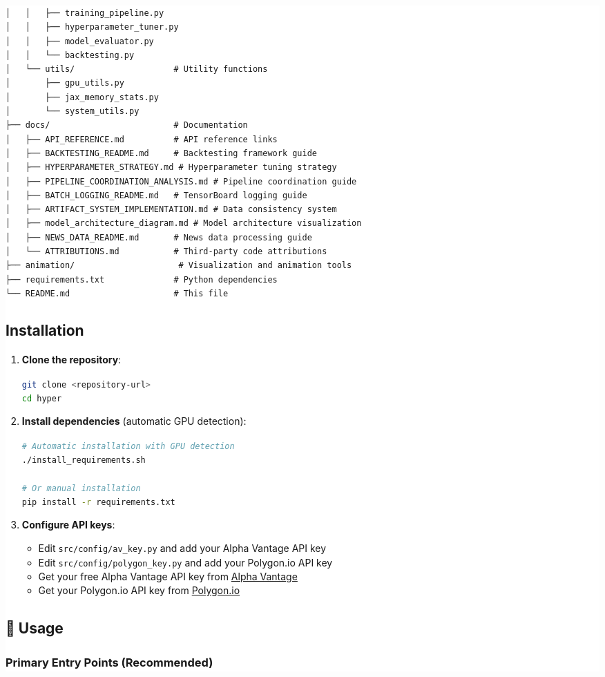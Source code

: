 ```
│   │   ├── training_pipeline.py
│   │   ├── hyperparameter_tuner.py
│   │   ├── model_evaluator.py
│   │   └── backtesting.py
│   └── utils/                    # Utility functions
│       ├── gpu_utils.py
│       ├── jax_memory_stats.py
│       └── system_utils.py
├── docs/                         # Documentation
│   ├── API_REFERENCE.md          # API reference links
│   ├── BACKTESTING_README.md     # Backtesting framework guide
│   ├── HYPERPARAMETER_STRATEGY.md # Hyperparameter tuning strategy
│   ├── PIPELINE_COORDINATION_ANALYSIS.md # Pipeline coordination guide
│   ├── BATCH_LOGGING_README.md   # TensorBoard logging guide
│   ├── ARTIFACT_SYSTEM_IMPLEMENTATION.md # Data consistency system
│   ├── model_architecture_diagram.md # Model architecture visualization
│   ├── NEWS_DATA_README.md       # News data processing guide
│   └── ATTRIBUTIONS.md           # Third-party code attributions
├── animation/                     # Visualization and animation tools
├── requirements.txt              # Python dependencies
└── README.md                     # This file
```

## Installation

1. **Clone the repository**:
   ```bash
   git clone <repository-url>
   cd hyper
   ```

2. **Install dependencies** (automatic GPU detection):
   ```bash
   # Automatic installation with GPU detection
   ./install_requirements.sh
   
   # Or manual installation
   pip install -r requirements.txt
   ```

3. **Configure API keys**:
   - Edit `src/config/av_key.py` and add your Alpha Vantage API key
   - Edit `src/config/polygon_key.py` and add your Polygon.io API key
   - Get your free Alpha Vantage API key from [Alpha Vantage](https://www.alphavantage.co/support/#api-key)
   - Get your Polygon.io API key from [Polygon.io](https://polygon.io/)

## 🔧 Usage

### Primary Entry Points (Recommended)
